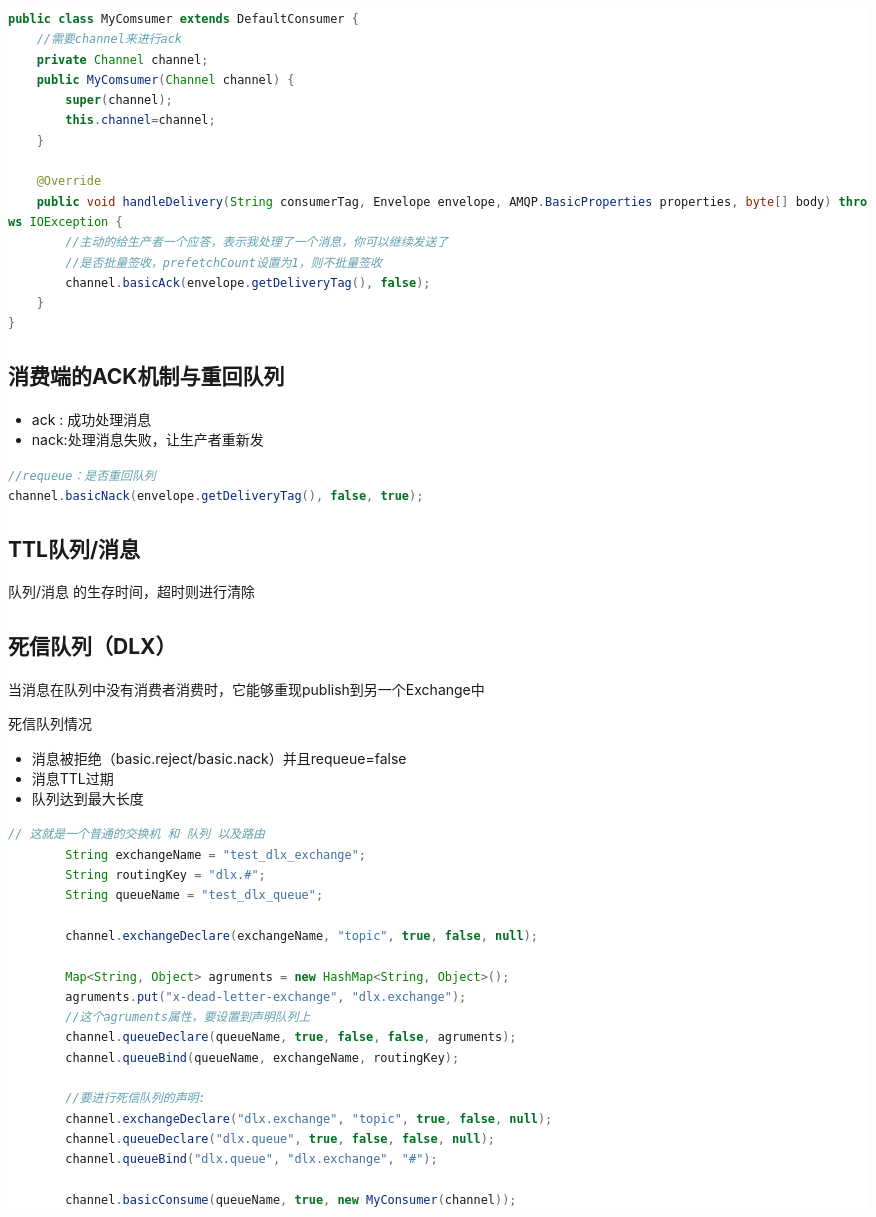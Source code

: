 ```java
public class MyComsumer extends DefaultConsumer {
    //需要channel来进行ack
    private Channel channel;
    public MyComsumer(Channel channel) {
        super(channel);
        this.channel=channel;
    }

    @Override
    public void handleDelivery(String consumerTag, Envelope envelope, AMQP.BasicProperties properties, byte[] body) throws IOException {
        //主动的给生产者一个应答，表示我处理了一个消息，你可以继续发送了
        //是否批量签收，prefetchCount设置为1，则不批量签收
        channel.basicAck(envelope.getDeliveryTag(), false);
    }
}
```

## 消费端的ACK机制与重回队列

- ack : 成功处理消息
- nack:处理消息失败，让生产者重新发

```java
//requeue：是否重回队列
channel.basicNack(envelope.getDeliveryTag(), false, true);
```

## TTL队列/消息

队列/消息 的生存时间，超时则进行清除

## 死信队列（DLX）

当消息在队列中没有消费者消费时，它能够重现publish到另一个Exchange中

死信队列情况

- 消息被拒绝（basic.reject/basic.nack）并且requeue=false
- 消息TTL过期
- 队列达到最大长度 

```java
// 这就是一个普通的交换机 和 队列 以及路由
		String exchangeName = "test_dlx_exchange";
		String routingKey = "dlx.#";
		String queueName = "test_dlx_queue";
		
		channel.exchangeDeclare(exchangeName, "topic", true, false, null);
		
		Map<String, Object> agruments = new HashMap<String, Object>();
		agruments.put("x-dead-letter-exchange", "dlx.exchange");
		//这个agruments属性，要设置到声明队列上
		channel.queueDeclare(queueName, true, false, false, agruments);
		channel.queueBind(queueName, exchangeName, routingKey);
		
		//要进行死信队列的声明:
		channel.exchangeDeclare("dlx.exchange", "topic", true, false, null);
		channel.queueDeclare("dlx.queue", true, false, false, null);
		channel.queueBind("dlx.queue", "dlx.exchange", "#");
		
		channel.basicConsume(queueName, true, new MyConsumer(channel));
```
